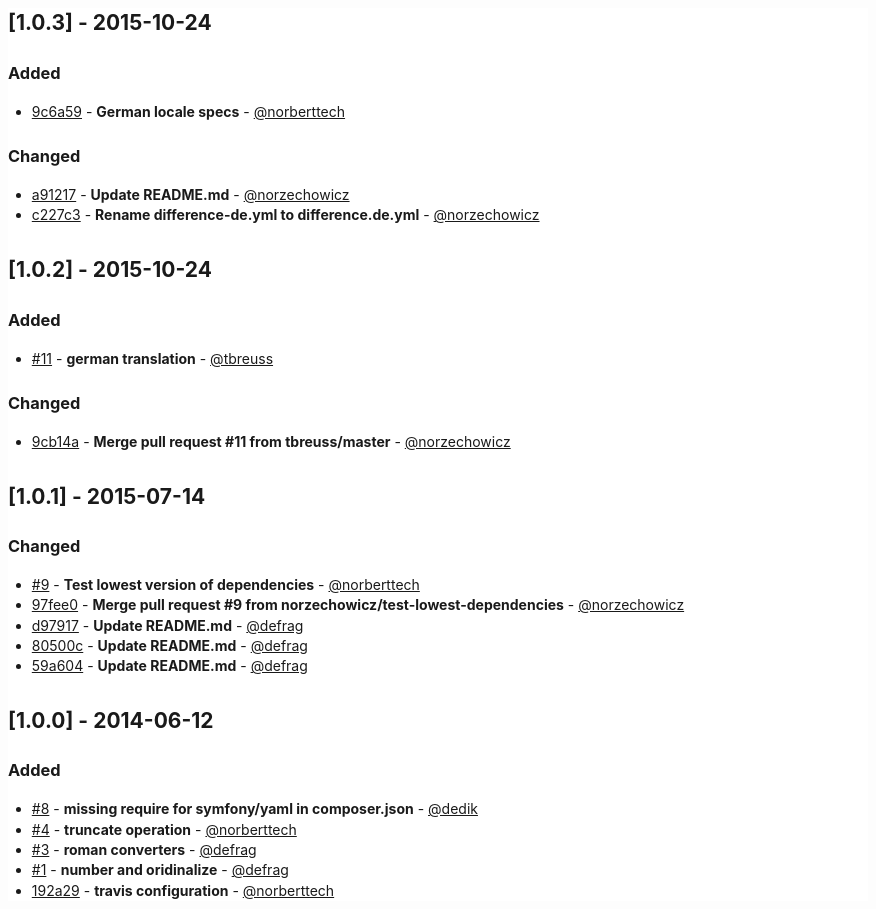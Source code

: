 ## [1.0.3] - 2015-10-24

### Added
- [9c6a59](https://github.com/coduo/php-humanizer/commit/9c6a59981ca6902644c7c35c8deea1cbc994d7c7) - **German locale specs** - [@norberttech](https://github.com/norberttech)

### Changed
- [a91217](https://github.com/coduo/php-humanizer/commit/a91217819c7c1d3a0f6a41182784b98681cb6f83) - **Update README.md** - [@norzechowicz](https://github.com/norzechowicz)
- [c227c3](https://github.com/coduo/php-humanizer/commit/c227c3bfe343ce8322daee67bfb8116add20af1e) - **Rename difference-de.yml to difference.de.yml** - [@norzechowicz](https://github.com/norzechowicz)

## [1.0.2] - 2015-10-24

### Added
- [#11](https://github.com/coduo/php-humanizer/pull/11) - **german translation** - [@tbreuss](https://github.com/tbreuss)

### Changed
- [9cb14a](https://github.com/coduo/php-humanizer/commit/9cb14aa8c77d6dc6aaff87770680251c993c0b79) - **Merge pull request #11 from tbreuss/master** - [@norzechowicz](https://github.com/norzechowicz)

## [1.0.1] - 2015-07-14

### Changed
- [#9](https://github.com/coduo/php-humanizer/pull/9) - **Test lowest version of dependencies** - [@norberttech](https://github.com/norberttech)
- [97fee0](https://github.com/coduo/php-humanizer/commit/97fee0dbe7999c4305a3de686f9fdc6b3502796e) - **Merge pull request #9 from norzechowicz/test-lowest-dependencies** - [@norzechowicz](https://github.com/norzechowicz)
- [d97917](https://github.com/coduo/php-humanizer/commit/d979178d45d631d9acd98394b90be3ff345c8c02) - **Update README.md** - [@defrag](https://github.com/defrag)
- [80500c](https://github.com/coduo/php-humanizer/commit/80500c5c50e45f0346af394e3031307923d59b5f) - **Update README.md** - [@defrag](https://github.com/defrag)
- [59a604](https://github.com/coduo/php-humanizer/commit/59a6045a716ec63bfb335ea326ce4ee82cf5a4f7) - **Update README.md** - [@defrag](https://github.com/defrag)

## [1.0.0] - 2014-06-12

### Added
- [#8](https://github.com/coduo/php-humanizer/pull/8) - **missing require for symfony/yaml in composer.json** - [@dedik](https://github.com/dedik)
- [#4](https://github.com/coduo/php-humanizer/pull/4) - **truncate operation** - [@norberttech](https://github.com/norberttech)
- [#3](https://github.com/coduo/php-humanizer/pull/3) - **roman converters** - [@defrag](https://github.com/defrag)
- [#1](https://github.com/coduo/php-humanizer/pull/1) - **number and oridinalize** - [@defrag](https://github.com/defrag)
- [192a29](https://github.com/coduo/php-humanizer/commit/192a29e78fb2fe8595da1a43580a0a2f7914399c) - **travis configuration** - [@norberttech](https://github.com/norberttech)
